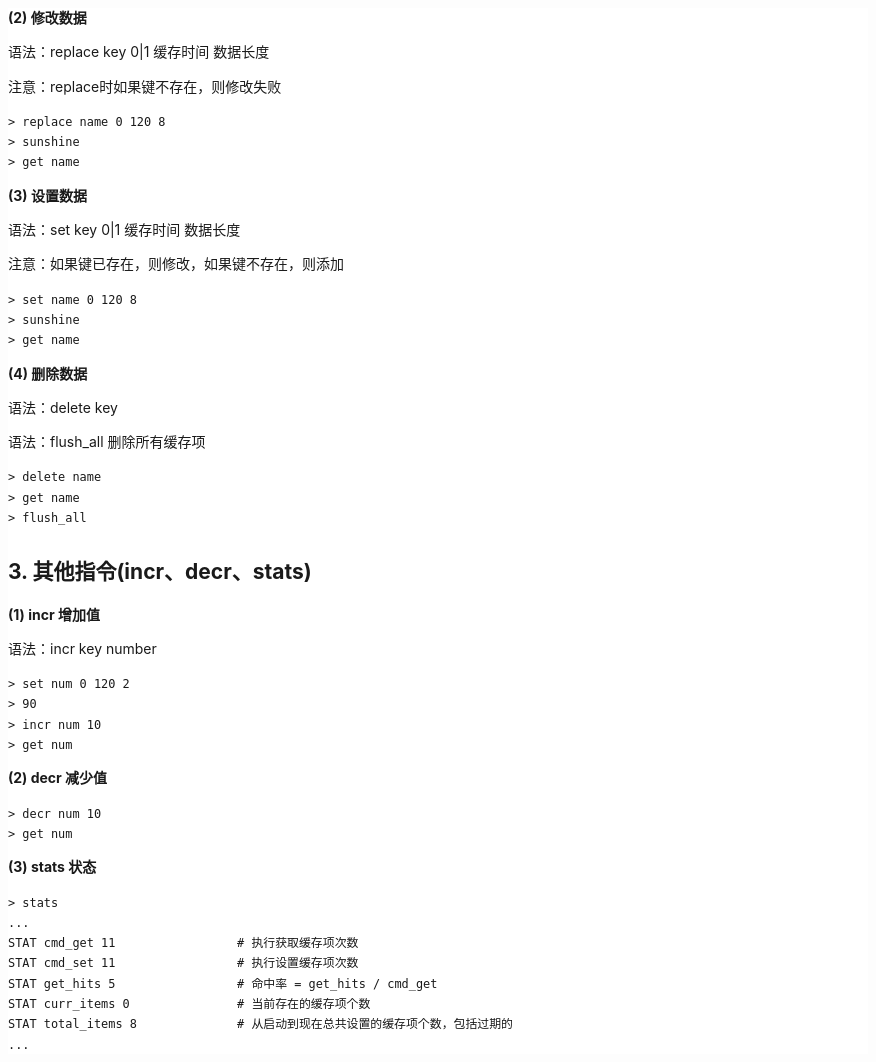 **(2) 修改数据**

语法：replace key 0|1 缓存时间 数据长度

注意：replace时如果键不存在，则修改失败

```
> replace name 0 120 8
> sunshine
> get name
```

**(3) 设置数据**

语法：set key 0|1 缓存时间 数据长度

注意：如果键已存在，则修改，如果键不存在，则添加

```
> set name 0 120 8
> sunshine
> get name
```

**(4) 删除数据**

语法：delete  key

语法：flush_all  删除所有缓存项

```
> delete name
> get name
> flush_all
```

## 3. 其他指令(incr、decr、stats)

**(1) incr  增加值**

语法：incr key number

 ```
> set num 0 120 2
> 90
> incr num 10
> get num
 ```

**(2) decr  减少值**

```
> decr num 10
> get num
```

**(3) stats  状态**

```
> stats
...
STAT cmd_get 11					# 执行获取缓存项次数
STAT cmd_set 11					# 执行设置缓存项次数
STAT get_hits 5					# 命中率 = get_hits / cmd_get
STAT curr_items 0				# 当前存在的缓存项个数
STAT total_items 8				# 从启动到现在总共设置的缓存项个数，包括过期的
...
```
